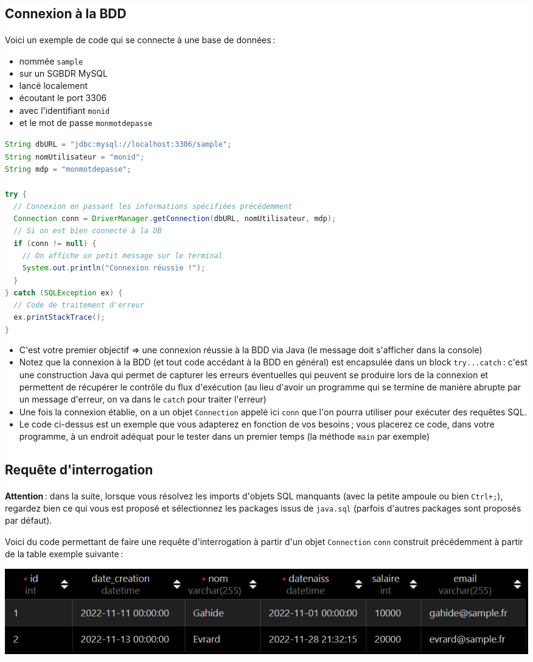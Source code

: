 ## Connexion à la BDD

Voici un exemple de code qui se connecte à une base de données :

- nommée `sample`
- sur un SGBDR MySQL
- lancé localement
- écoutant le port 3306
- avec l'identifiant `monid`
- et le mot de passe `monmotdepasse`

```java
String dbURL = "jdbc:mysql://localhost:3306/sample";
String nomUtilisateur = "monid";
String mdp = "monmotdepasse";

try {
  // Connexion en passant les informations spécifiées précédemment
  Connection conn = DriverManager.getConnection(dbURL, nomUtilisateur, mdp);
  // Si on est bien connecté à la DB
  if (conn != null) {
    // On affiche un petit message sur le terminal
    System.out.println("Connexion réussie !");
  }
} catch (SQLException ex) {
  // Code de traitement d'erreur
  ex.printStackTrace();
}
```

- C'est votre premier objectif => une connexion réussie à la BDD via Java (le message doit s'afficher dans la console)
- Notez que la connexion à la BDD (et tout code accédant à la BDD en général) est encapsulée dans un block `try...catch` : c'est une construction Java qui permet de capturer les erreurs éventuelles qui peuvent se produire lors de la connexion et permettent de récupérer le contrôle du flux d'exécution (au lieu d'avoir un programme qui se termine de manière abrupte par un message d'erreur, on va dans le `catch` pour traiter l'erreur)
- Une fois la connexion établie, on a un objet `Connection` appelé ici `conn` que l'on pourra utiliser pour exécuter des requêtes SQL.
- Le code ci-dessus est un exemple que vous adapterez en fonction de vos besoins ; vous placerez ce code, dans votre programme, à un endroit adéquat pour le tester dans un premier temps (la méthode `main` par exemple)

## Requête d'interrogation

**Attention** : dans la suite, lorsque vous résolvez les imports d'objets SQL manquants (avec la petite ampoule ou bien `Ctrl+;`), regardez bien ce qui vous est proposé et sélectionnez les packages issus de `java.sql` (parfois d'autres packages sont proposés par défaut).

Voici du code permettant de faire une requête d'interrogation à partir d'un objet `Connection` `conn` construit précédemment à partir de la table exemple suivante :

![jdbc_sample_utilisateur](assets/jdbc_sample_utilisateur.png)

